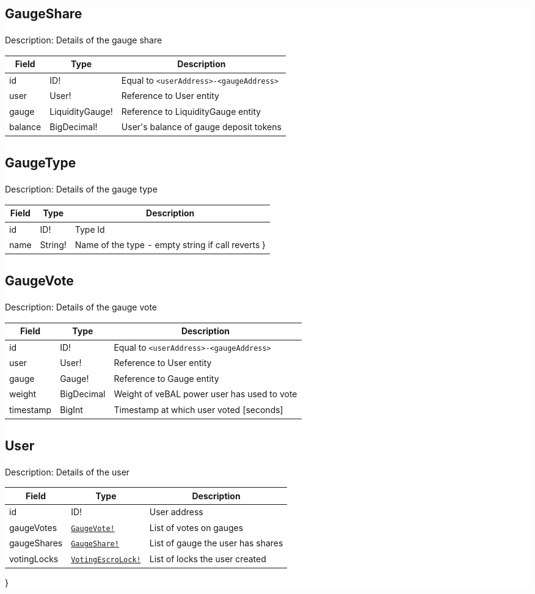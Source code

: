 ## GaugeShare

Description: Details of the gauge share

| Field   | Type            | Description                             |
| ------- | --------------- | --------------------------------------- |
| id      | ID!             | Equal to `<userAddress>-<gaugeAddress>` |
| user    | User!           | Reference to User entity                |
| gauge   | LiquidityGauge! | Reference to LiquidityGauge entity      |
| balance | BigDecimal!     | User's balance of gauge deposit tokens  |

## GaugeType

Description: Details of the gauge type

| Field | Type    | Description                                       |
| ----- | ------- | ------------------------------------------------- |
| id    | ID!     | Type Id                                           |
| name  | String! | Name of the type - empty string if call reverts } |

## GaugeVote

Description: Details of the gauge vote

| Field     | Type       | Description                                 |
| --------- | ---------- | ------------------------------------------- |
| id        | ID!        | Equal to `<userAddress>-<gaugeAddress>`     |
| user      | User!      | Reference to User entity                    |
| gauge     | Gauge!     | Reference to Gauge entity                   |
| weight    | BigDecimal | Weight of veBAL power user has used to vote |
| timestamp | BigInt     | Timestamp at which user voted [seconds]     |

## User

Description: Details of the user

| Field       | Type                                    | Description                       |
| ----------- | --------------------------------------- | --------------------------------- |
| id          | ID!                                     | User address                      |
| gaugeVotes  | [`GaugeVote!`](#gaugevote)              | List of votes on gauges           |
| gaugeShares | [`GaugeShare!`](#gaugeshare)            | List of gauge the user has shares |
| votingLocks | [`VotingEscroLock!`](#votingescrowlock) | List of locks the user created    |

}
